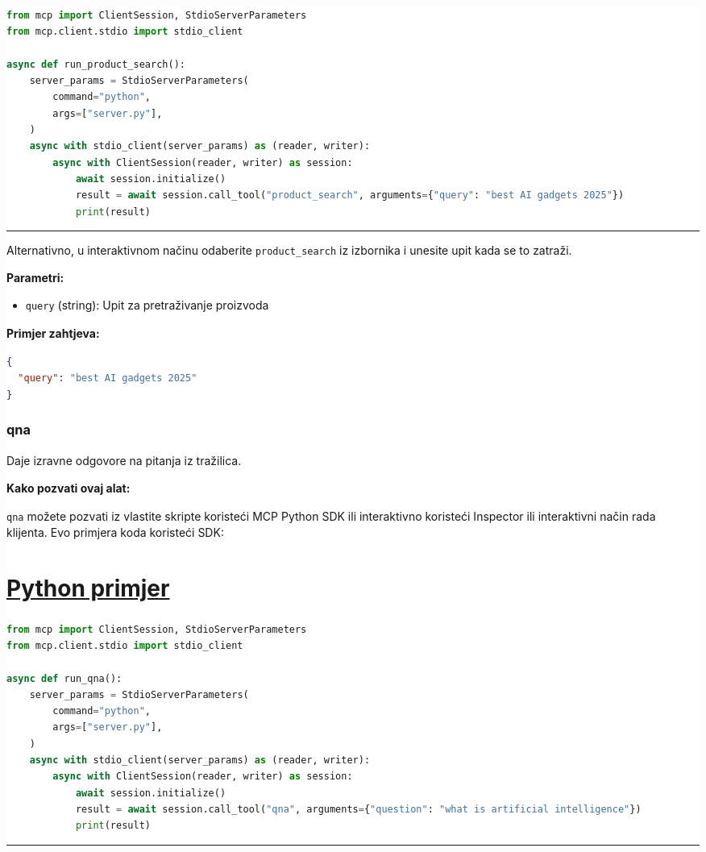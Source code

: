 ```python
from mcp import ClientSession, StdioServerParameters
from mcp.client.stdio import stdio_client

async def run_product_search():
    server_params = StdioServerParameters(
        command="python",
        args=["server.py"],
    )
    async with stdio_client(server_params) as (reader, writer):
        async with ClientSession(reader, writer) as session:
            await session.initialize()
            result = await session.call_tool("product_search", arguments={"query": "best AI gadgets 2025"})
            print(result)
```

---

Alternativno, u interaktivnom načinu odaberite `product_search` iz izbornika i unesite upit kada se to zatraži.

**Parametri:**
- `query` (string): Upit za pretraživanje proizvoda

**Primjer zahtjeva:**

```json
{
  "query": "best AI gadgets 2025"
}
```

### qna

Daje izravne odgovore na pitanja iz tražilica.

**Kako pozvati ovaj alat:**

`qna` možete pozvati iz vlastite skripte koristeći MCP Python SDK ili interaktivno koristeći Inspector ili interaktivni način rada klijenta. Evo primjera koda koristeći SDK:

# [Python primjer](../../../../05-AdvancedTopics/web-search-mcp)

```python
from mcp import ClientSession, StdioServerParameters
from mcp.client.stdio import stdio_client

async def run_qna():
    server_params = StdioServerParameters(
        command="python",
        args=["server.py"],
    )
    async with stdio_client(server_params) as (reader, writer):
        async with ClientSession(reader, writer) as session:
            await session.initialize()
            result = await session.call_tool("qna", arguments={"question": "what is artificial intelligence"})
            print(result)
```

---